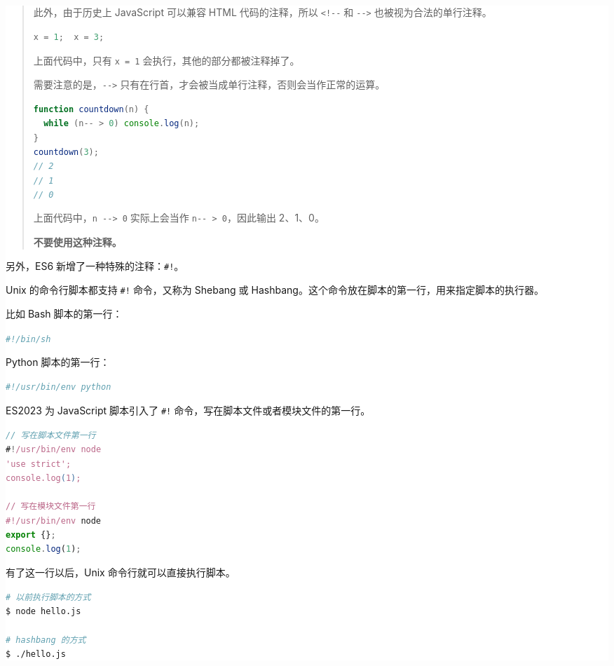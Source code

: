 > 此外，由于历史上 JavaScript 可以兼容 HTML 代码的注释，所以 `<!--` 和 `-->` 也被视为合法的单行注释。
>
> ```js
> x = 1;  x = 3;
> ```
>
> 上面代码中，只有 `x = 1` 会执行，其他的部分都被注释掉了。
>
> 需要注意的是，`-->` 只有在行首，才会被当成单行注释，否则会当作正常的运算。
>
> ```js
> function countdown(n) {
>   while (n-- > 0) console.log(n);
> }
> countdown(3);
> // 2
> // 1
> // 0
> ```
>
> 上面代码中，`n --> 0` 实际上会当作 `n-- > 0`，因此输出 2、1、0。
>
> **不要使用这种注释。**

另外，ES6 新增了一种特殊的注释：`#!`。

Unix 的命令行脚本都支持 `#!` 命令，又称为 Shebang 或 Hashbang。这个命令放在脚本的第一行，用来指定脚本的执行器。

比如 Bash 脚本的第一行：

```bash
#!/bin/sh
```

Python 脚本的第一行：

```python
#!/usr/bin/env python
```

ES2023 为 JavaScript 脚本引入了 `#!` 命令，写在脚本文件或者模块文件的第一行。

```js
// 写在脚本文件第一行
#!/usr/bin/env node
'use strict';
console.log(1);

// 写在模块文件第一行
#!/usr/bin/env node
export {};
console.log(1);
```

有了这一行以后，Unix 命令行就可以直接执行脚本。

```bash
# 以前执行脚本的方式
$ node hello.js

# hashbang 的方式
$ ./hello.js
```
